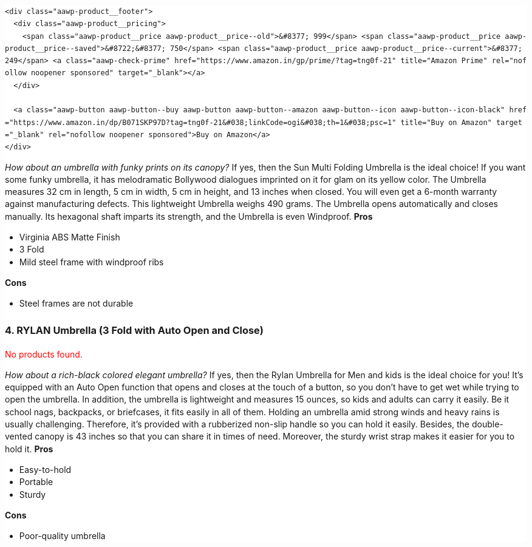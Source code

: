     
    <div class="aawp-product__footer">
      <div class="aawp-product__pricing">
        <span class="aawp-product__price aawp-product__price--old">&#8377; 999</span> <span class="aawp-product__price aawp-product__price--saved">&#8722;&#8377; 750</span> <span class="aawp-product__price aawp-product__price--current">&#8377; 249</span> <a class="aawp-check-prime" href="https://www.amazon.in/gp/prime/?tag=tng0f-21" title="Amazon Prime" rel="nofollow noopener sponsored" target="_blank"></a>
      </div>
      
      <a class="aawp-button aawp-button--buy aawp-button aawp-button--amazon aawp-button--icon aawp-button--icon-black" href="https://www.amazon.in/dp/B071SKP97D?tag=tng0f-21&#038;linkCode=ogi&#038;th=1&#038;psc=1" title="Buy on Amazon" target="_blank" rel="nofollow noopener sponsored">Buy on Amazon</a>
    </div>
  </div>
</div>

_How about an umbrella with funky prints on its canopy?_ If yes, then the Sun Multi Folding Umbrella is the ideal choice! If you want some funky umbrella, it has melodramatic Bollywood dialogues imprinted on it for glam on its yellow color. The Umbrella measures 32 cm in length, 5 cm in width, 5 cm in height, and 13 inches when closed. You will even get a 6-month warranty against manufacturing defects. This lightweight Umbrella weighs 490 grams. The Umbrella opens automatically and closes manually. Its hexagonal shaft imparts its strength, and the Umbrella is even Windproof. **Pros** 

  * Virginia ABS Matte Finish
  * 3 Fold
  * Mild steel frame with windproof ribs

**Cons** 

  * Steel frames are not durable

### 4. RYLAN Umbrella (3 Fold with Auto Open and Close)

<p style="color: red;" >
  No products found.
</p>

_How about a rich-black colored elegant umbrella?_ If yes, then the Rylan Umbrella for Men and kids is the ideal choice for you! It&#8217;s equipped with an Auto Open function that opens and closes at the touch of a button, so you don&#8217;t have to get wet while trying to open the umbrella. In addition, the umbrella is lightweight and measures 15 ounces, so kids and adults can carry it easily. Be it school nags, backpacks, or briefcases, it fits easily in all of them. Holding an umbrella amid strong winds and heavy rains is usually challenging. Therefore, it&#8217;s provided with a rubberized non-slip handle so you can hold it easily. Besides, the double-vented canopy is 43 inches so that you can share it in times of need. Moreover, the sturdy wrist strap makes it easier for you to hold it. **Pros** 

  * Easy-to-hold
  * Portable
  * Sturdy

**Cons** 

  * Poor-quality umbrella
